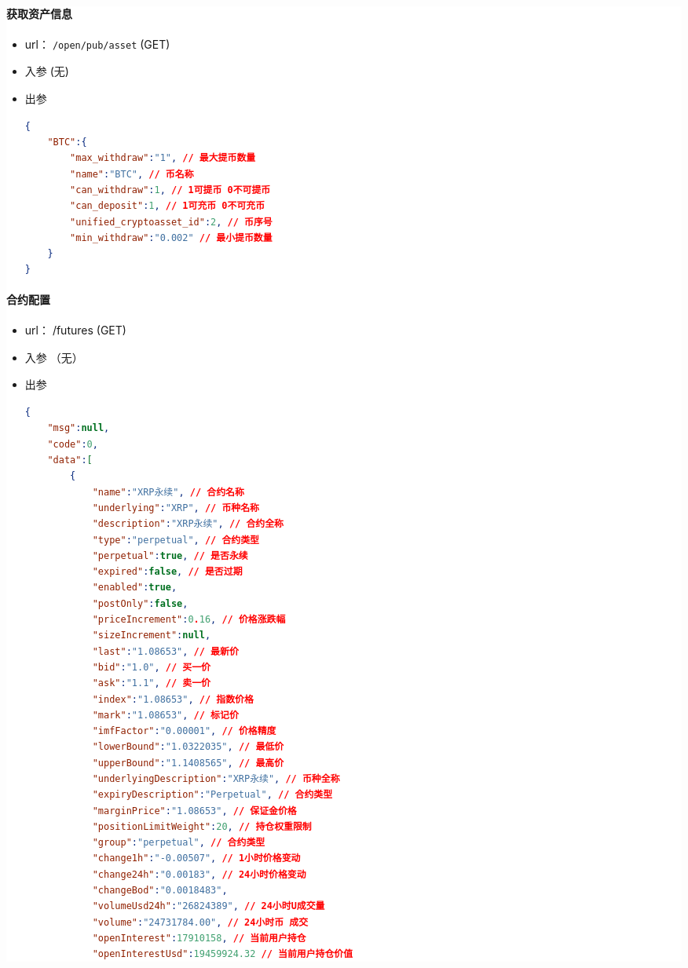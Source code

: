 

#### 获取资产信息

+ url： `/open/pub/asset` (GET)
+ 入参 (无)

+ 出参

  ```json
  {
      "BTC":{
          "max_withdraw":"1", // 最大提币数量
          "name":"BTC", // 币名称
          "can_withdraw":1, // 1可提币 0不可提币
          "can_deposit":1, // 1可充币 0不可充币
          "unified_cryptoasset_id":2, // 币序号
          "min_withdraw":"0.002" // 最小提币数量
      }
  }
  ```





#### 合约配置

+ url： /futures (GET)
+ 入参 （无）

+ 出参

  ```json
  {
      "msg":null,
      "code":0,
      "data":[
          {
              "name":"XRP永续", // 合约名称
              "underlying":"XRP", // 币种名称
              "description":"XRP永续", // 合约全称
              "type":"perpetual", // 合约类型
              "perpetual":true, // 是否永续
              "expired":false, // 是否过期
              "enabled":true,
              "postOnly":false,
              "priceIncrement":0.16, // 价格涨跌幅
              "sizeIncrement":null,
              "last":"1.08653", // 最新价
              "bid":"1.0", // 买一价
              "ask":"1.1", // 卖一价
              "index":"1.08653", // 指数价格
              "mark":"1.08653", // 标记价
              "imfFactor":"0.00001", // 价格精度
              "lowerBound":"1.0322035", // 最低价
              "upperBound":"1.1408565", // 最高价
              "underlyingDescription":"XRP永续", // 币种全称
              "expiryDescription":"Perpetual", // 合约类型
              "marginPrice":"1.08653", // 保证金价格
              "positionLimitWeight":20, // 持仓权重限制
              "group":"perpetual", // 合约类型
              "change1h":"-0.00507", // 1小时价格变动
              "change24h":"0.00183", // 24小时价格变动
              "changeBod":"0.0018483",
              "volumeUsd24h":"26824389", // 24小时U成交量
              "volume":"24731784.00", // 24小时币 成交
              "openInterest":17910158, // 当前用户持仓
              "openInterestUsd":19459924.32 // 当前用户持仓价值
  ```